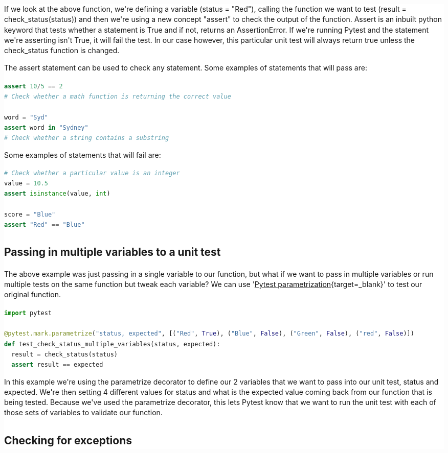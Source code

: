 If we look at the above function, we're defining a variable (status = "Red"), calling the function we want to test (result = check_status(status)) and then we're using a new concept "assert" to check the output of the function. Assert is an inbuilt python keyword that tests whether a statement is True and if not, returns an AssertionError. If we're running Pytest and the statement we're asserting isn't True, it will fail the test. In our case however, this particular unit test will always return true unless the check_status function is changed.

The assert statement can be used to check any statement. Some examples of statements that will pass are:

```python
assert 10/5 == 2
# Check whether a math function is returning the correct value

word = "Syd"
assert word in "Sydney"
# Check whether a string contains a substring
```

Some examples of statements that will fail are:

```python
# Check whether a particular value is an integer
value = 10.5
assert isinstance(value, int)

score = "Blue"
assert "Red" == "Blue"
```

## Passing in multiple variables to a unit test

The above example was just passing in a single variable to our function, but what if we want to pass in multiple variables or run multiple tests on the same function but tweak each variable? We can use '[Pytest parametrization](https://docs.pytest.org/en/stable/parametrize.html){target=_blank}' to test our original function.

```python
import pytest

@pytest.mark.parametrize("status, expected", [("Red", True), ("Blue", False), ("Green", False), ("red", False)])
def test_check_status_multiple_variables(status, expected):
  result = check_status(status)
  assert result == expected
```

In this example we're using the parametrize decorator to define our 2 variables that we want to pass into our unit test, status and expected. We're then setting 4 different values for status and what is the expected value coming back from our function that is being tested. Because we've used the parametrize decorator, this lets Pytest know that we want to run the unit test with each of those sets of variables to validate our function.

## Checking for exceptions
